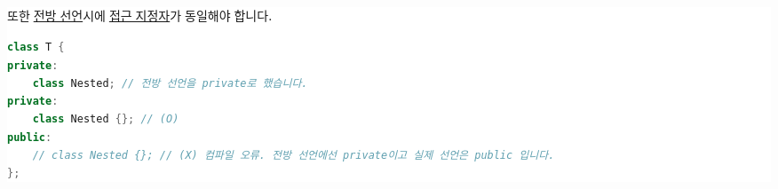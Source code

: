 또한 [전방 선언](https://tango1202.github.io/classic-cpp-guide/classic-cpp-guide-include/#%EC%A0%84%EB%B0%A9-%EC%84%A0%EC%96%B8)시에 [접근 지정자](https://tango1202.github.io/classic-cpp-guide/classic-cpp-guide-struct-class-union/#%EC%A0%91%EA%B7%BC-%EC%A7%80%EC%A0%95%EC%9E%90)가 동일해야 합니다.

```cpp
class T {
private:
    class Nested; // 전방 선언을 private로 했습니다.
private:
    class Nested {}; // (O)
public:
    // class Nested {}; // (X) 컴파일 오류. 전방 선언에선 private이고 실제 선언은 public 입니다.
};
```

